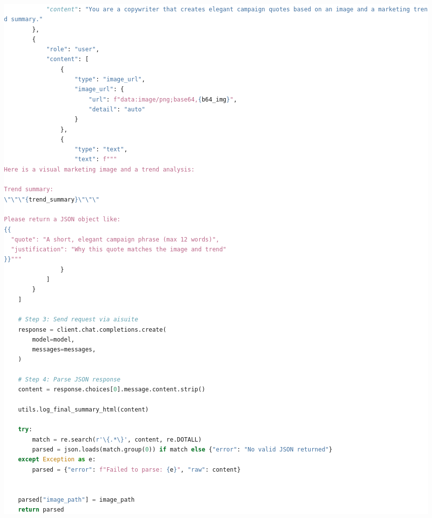 ```python
            "content": "You are a copywriter that creates elegant campaign quotes based on an image and a marketing trend summary."
        },
        {
            "role": "user",
            "content": [
                {
                    "type": "image_url",
                    "image_url": {
                        "url": f"data:image/png;base64,{b64_img}",
                        "detail": "auto"
                    }
                },
                {
                    "type": "text",
                    "text": f"""
Here is a visual marketing image and a trend analysis:

Trend summary:
\"\"\"{trend_summary}\"\"\"

Please return a JSON object like:
{{
  "quote": "A short, elegant campaign phrase (max 12 words)",
  "justification": "Why this quote matches the image and trend"
}}"""
                }
            ]
        }
    ]

    # Step 3: Send request via aisuite
    response = client.chat.completions.create(
        model=model,
        messages=messages,
    )

    # Step 4: Parse JSON response
    content = response.choices[0].message.content.strip()

    utils.log_final_summary_html(content)

    try:
        match = re.search(r'\{.*\}', content, re.DOTALL)
        parsed = json.loads(match.group(0)) if match else {"error": "No valid JSON returned"}
    except Exception as e:
        parsed = {"error": f"Failed to parse: {e}", "raw": content}


    parsed["image_path"] = image_path
    return parsed

```
